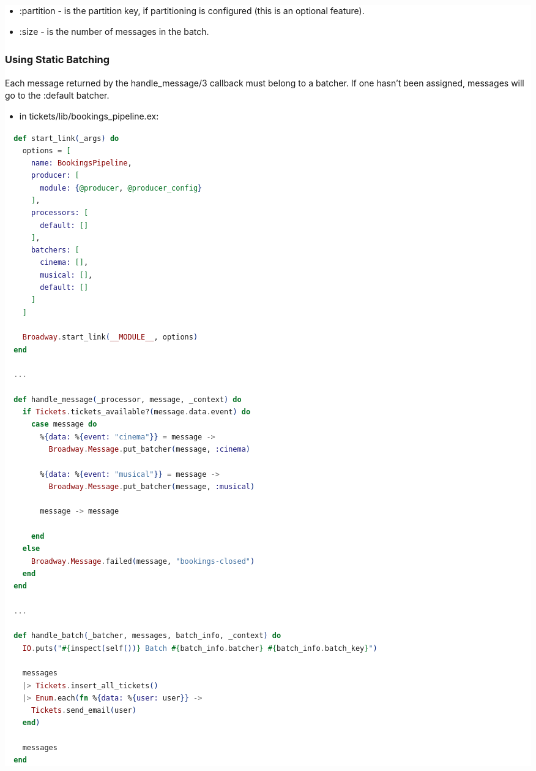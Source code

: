 - :partition - is the partition key, if partitioning is configured (this is an optional feature).

- :size - is the number of messages in the batch.


### Using Static Batching
Each message returned by the handle_message/3 callback must belong to a batcher. If one hasn’t been assigned, messages will go to the :default batcher.

- in tickets/lib/bookings_pipeline.ex:
```elixir
  def start_link(_args) do
    options = [
      name: BookingsPipeline,
      producer: [
        module: {@producer, @producer_config}
      ],
      processors: [
        default: []
      ],
      batchers: [
        cinema: [],
        musical: [],
        default: []
      ]
    ]

    Broadway.start_link(__MODULE__, options)
  end

  ...

  def handle_message(_processor, message, _context) do
    if Tickets.tickets_available?(message.data.event) do
      case message do
        %{data: %{event: "cinema"}} = message ->
          Broadway.Message.put_batcher(message, :cinema)
          
        %{data: %{event: "musical"}} = message ->
          Broadway.Message.put_batcher(message, :musical)
          
        message -> message
          
      end
    else
      Broadway.Message.failed(message, "bookings-closed")
    end
  end

  ...

  def handle_batch(_batcher, messages, batch_info, _context) do
    IO.puts("#{inspect(self())} Batch #{batch_info.batcher} #{batch_info.batch_key}")
    
    messages
    |> Tickets.insert_all_tickets()
    |> Enum.each(fn %{data: %{user: user}} ->
      Tickets.send_email(user)
    end)
    
    messages
  end
```
